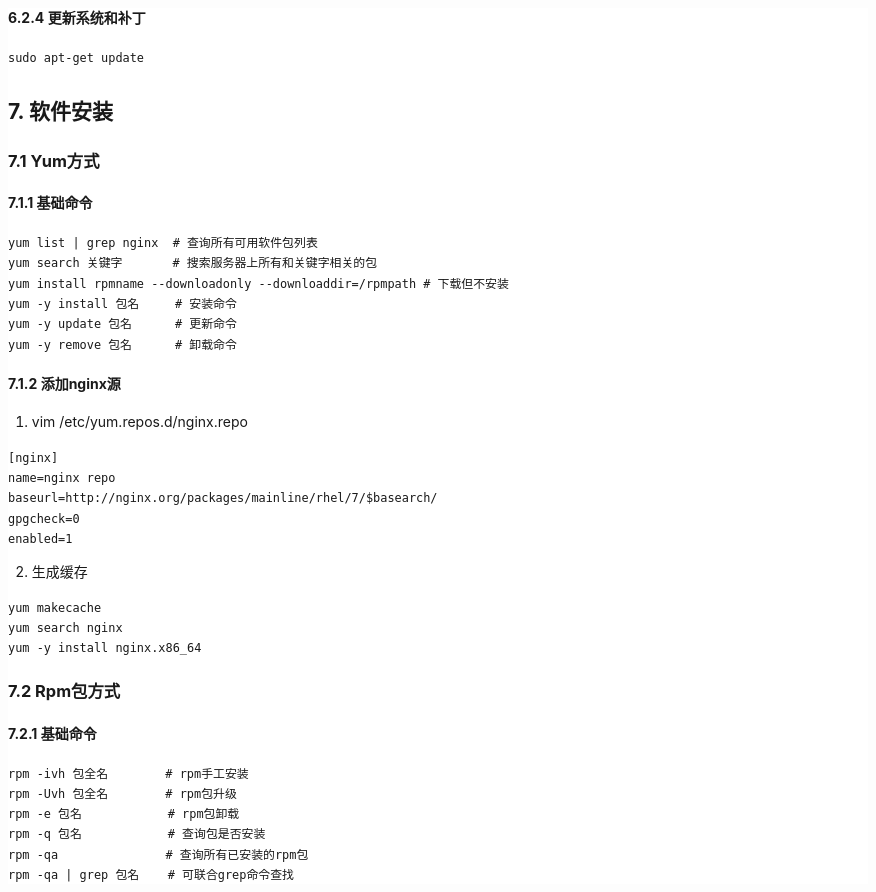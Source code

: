 

#### 6.2.4 更新系统和补丁

```properties
sudo apt-get update
```

## 7. 软件安装

### 7.1 Yum方式

#### 7.1.1 基础命令

```properties
yum list | grep nginx  # 查询所有可用软件包列表
yum search 关键字       # 搜索服务器上所有和关键字相关的包
yum install rpmname --downloadonly --downloaddir=/rpmpath # 下载但不安装
yum -y install 包名     # 安装命令
yum -y update 包名      # 更新命令
yum -y remove 包名      # 卸载命令
```

#### 7.1.2 添加nginx源

1. vim /etc/yum.repos.d/nginx.repo

```properties
[nginx]
name=nginx repo
baseurl=http://nginx.org/packages/mainline/rhel/7/$basearch/
gpgcheck=0
enabled=1
```

2. 生成缓存

```properties
yum makecache
yum search nginx
yum -y install nginx.x86_64
```

### 7.2 Rpm包方式

#### 7.2.1 基础命令

```properties
rpm -ivh 包全名		# rpm手工安装
rpm -Uvh 包全名		# rpm包升级
rpm -e 包名            # rpm包卸载
rpm -q 包名            # 查询包是否安装
rpm -qa               # 查询所有已安装的rpm包
rpm -qa | grep 包名    # 可联合grep命令查找
```
